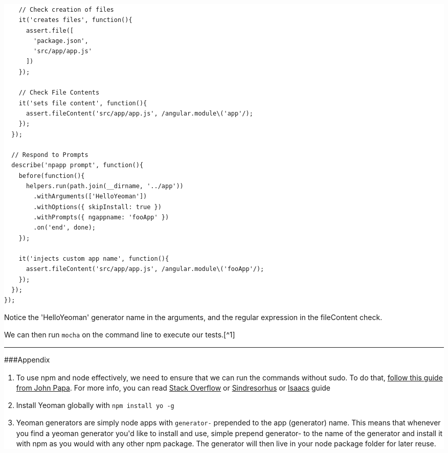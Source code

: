 ```
    // Check creation of files
    it('creates files', function(){
      assert.file([
        'package.json',
        'src/app/app.js'
      ])
    });

    // Check File Contents
    it('sets file content', function(){
      assert.fileContent('src/app/app.js', /angular.module\('app'/);
    });
  });

  // Respond to Prompts
  describe('npapp prompt', function(){
    before(function(){
      helpers.run(path.join(__dirname, '../app'))
        .withArguments(['HelloYeoman'])
        .withOptions({ skipInstall: true })
        .withPrompts({ ngappname: 'fooApp' })
        .on('end', done);
    });

    it('injects custom app name', function(){
      assert.fileContent('src/app/app.js', /angular.module\('fooApp'/);
    });
  });
});
```  
Notice the 'HelloYeoman' generator name in the arguments, and the regular expression in the fileContent check.

We can then run `mocha` on the command line to execute our tests.[^1]



_____________________________________________________________________
###Appendix

1. <a name="1"></a>To use npm and node effectively, we need to ensure that we can run the commands without sudo.  To do that, [follow this guide from John Papa](http://www.johnpapa.net/how-to-use-npm-global-without-sudo-on-osx/ "John Papa npm sudo fix").  For more info, you can read [Stack Overflow](http://stackoverflow.com/questions/16151018/npm-throws-error-without-sudo) or [Sindresorhus](https://github.com/sindresorhus/guides/blob/master/npm-global-without-sudo.md) or [Isaacs](https://gist.github.com/isaacs/579814) guide

2. <a name="2"></a>Install Yeoman globally with `npm install yo -g`

3. <a name="3"></a>Yeoman generators are simply node apps with `generator-` prepended to the app (generator) name.  This means that whenever you find a yeoman generator you'd like to install and use, simple prepend generator- to the name of the generator and install it with npm as you would with any other npm package.  The generator will then live in your node package folder for later reuse.
